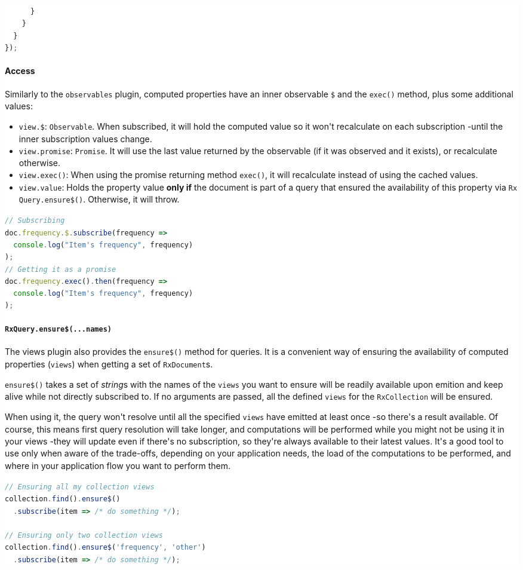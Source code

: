 ```javascript
      }
    }
  }
});
```

#### Access

Similarly to the `observables` plugin, computed properties have an inner observable `$` and the `exec()` method, plus some additional values:

* `view.$`: `Observable`. When subscribed, it will hold the computed value so it won't recalculate on each subscription -until the inner subscription values change.
* `view.promise`: `Promise`. It will use the last value returned by the observable (if it was observed and it exists), or recalculate otherwise.
* `view.exec()`: When using the promise returning method `exec()`, it will recalculate instead of using the cached values.
* `view.value`: Holds the property value **only if** the document is part of a query that ensured the availability of this property via `RxQuery.ensure$()`. Otherwise, it will throw.

```javascript
// Subscribing
doc.frequency.$.subscribe(frequency =>
  console.log("Item's frequency", frequency)
);
// Getting it as a promise
doc.frequency.exec().then(frequency =>
  console.log("Item's frequency", frequency)
);
```

#### `RxQuery.ensure$(...names)`

The views plugin also provides the `ensure$()` method for queries. It is a convenient way of ensuring the availability of computed properties (`views`) when getting a set of `RxDocument`s.

`ensure$()` takes a set of *string*s with the names of the `views` you want to ensure will be readily available upon emition and keep alive while not directly subscribed to. If no arguments are passed, all the defined `views` for the `RxCollection` will be ensured.

When using it, the query won't resolve until all the specified `views` have emitted at least once -so there's a result available. Of course, this means first query resolution will take longer, and computations will be performed while you might not be using it in your views -they will update even if there's no subscription, so they're always available to their latest values. It's a good tool to use only when aware of the trade-offs, depending on your application needs, the load of the computations to be performed, and where in your application flow you want to perform them.

```javascript
// Ensuring all my collection views
collection.find().ensure$()
  .subscribe(item => /* do something */);

// Ensuring only two collection views
collection.find().ensure$('frequency', 'other')
  .subscribe(item => /* do something */);
```

